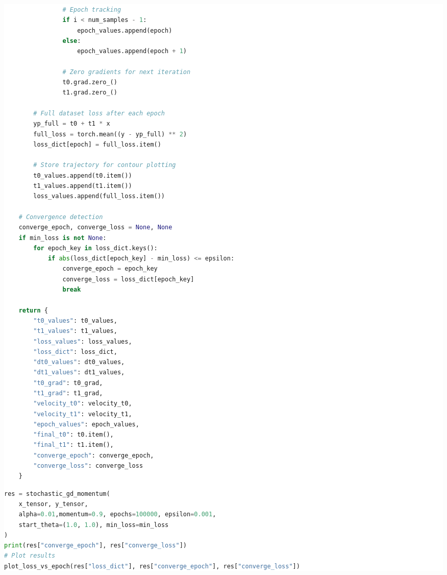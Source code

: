 ```python
                # Epoch tracking
                if i < num_samples - 1:
                    epoch_values.append(epoch)
                else:
                    epoch_values.append(epoch + 1)
                
                # Zero gradients for next iteration
                t0.grad.zero_()
                t1.grad.zero_()
        
        # Full dataset loss after each epoch
        yp_full = t0 + t1 * x
        full_loss = torch.mean((y - yp_full) ** 2)
        loss_dict[epoch] = full_loss.item()
        
        # Store trajectory for contour plotting
        t0_values.append(t0.item())
        t1_values.append(t1.item())
        loss_values.append(full_loss.item())
    
    # Convergence detection
    converge_epoch, converge_loss = None, None
    if min_loss is not None:
        for epoch_key in loss_dict.keys():
            if abs(loss_dict[epoch_key] - min_loss) <= epsilon:
                converge_epoch = epoch_key
                converge_loss = loss_dict[epoch_key]
                break
    
    return {
        "t0_values": t0_values,
        "t1_values": t1_values,
        "loss_values": loss_values,
        "loss_dict": loss_dict,
        "dt0_values": dt0_values,
        "dt1_values": dt1_values,
        "t0_grad": t0_grad,
        "t1_grad": t1_grad,
        "velocity_t0": velocity_t0,
        "velocity_t1": velocity_t1,
        "epoch_values": epoch_values,
        "final_t0": t0.item(),
        "final_t1": t1.item(),
        "converge_epoch": converge_epoch,
        "converge_loss": converge_loss
    }

```


```python
res = stochastic_gd_momentum(
    x_tensor, y_tensor,
    alpha=0.01,momentum=0.9, epochs=100000, epsilon=0.001,
    start_theta=(1.0, 1.0), min_loss=min_loss
)
print(res["converge_epoch"], res["converge_loss"])
# Plot results
plot_loss_vs_epoch(res["loss_dict"], res["converge_epoch"], res["converge_loss"])
```
